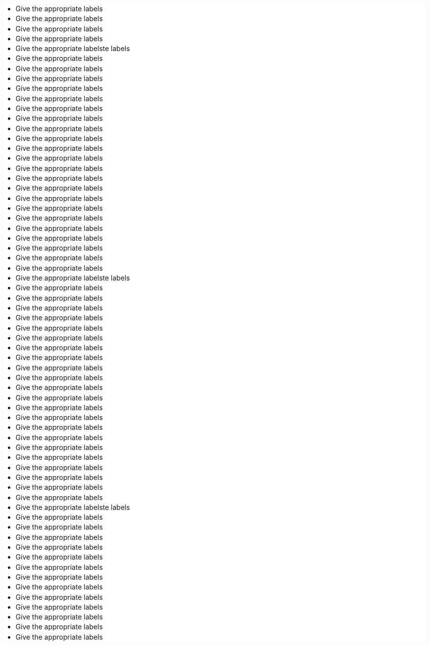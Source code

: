 * Give the appropriate labels
* Give the appropriate labels
* Give the appropriate labels
* Give the appropriate labels
* Give the appropriate labelste labels
* Give the appropriate labels
* Give the appropriate labels
* Give the appropriate labels
* Give the appropriate labels
* Give the appropriate labels
* Give the appropriate labels
* Give the appropriate labels
* Give the appropriate labels
* Give the appropriate labels
* Give the appropriate labels
* Give the appropriate labels
* Give the appropriate labels
* Give the appropriate labels
* Give the appropriate labels
* Give the appropriate labels
* Give the appropriate labels
* Give the appropriate labels
* Give the appropriate labels
* Give the appropriate labels
* Give the appropriate labels
* Give the appropriate labels
* Give the appropriate labels
* Give the appropriate labelste labels
* Give the appropriate labels
* Give the appropriate labels
* Give the appropriate labels
* Give the appropriate labels
* Give the appropriate labels
* Give the appropriate labels
* Give the appropriate labels
* Give the appropriate labels
* Give the appropriate labels
* Give the appropriate labels
* Give the appropriate labels
* Give the appropriate labels
* Give the appropriate labels
* Give the appropriate labels
* Give the appropriate labels
* Give the appropriate labels
* Give the appropriate labels
* Give the appropriate labels
* Give the appropriate labels
* Give the appropriate labels
* Give the appropriate labels
* Give the appropriate labels
* Give the appropriate labelste labels
* Give the appropriate labels
* Give the appropriate labels
* Give the appropriate labels
* Give the appropriate labels
* Give the appropriate labels
* Give the appropriate labels
* Give the appropriate labels
* Give the appropriate labels
* Give the appropriate labels
* Give the appropriate labels
* Give the appropriate labels
* Give the appropriate labels
* Give the appropriate labels